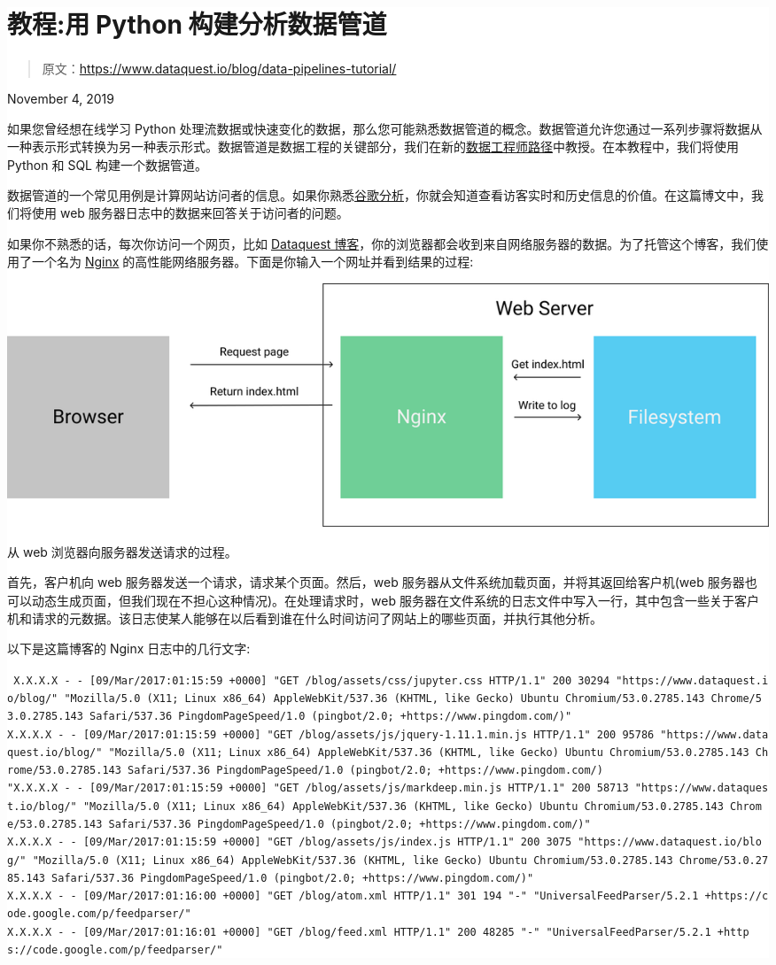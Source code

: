 # 教程:用 Python 构建分析数据管道

> 原文：<https://www.dataquest.io/blog/data-pipelines-tutorial/>

November 4, 2019

如果您曾经想在线学习 Python 处理流数据或快速变化的数据，那么您可能熟悉数据管道的概念。数据管道允许您通过一系列步骤将数据从一种表示形式转换为另一种表示形式。数据管道是数据工程的关键部分，我们在新的[数据工程师路径](https://www.dataquest.io/path/data-engineer)中教授。在本教程中，我们将使用 Python 和 SQL 构建一个数据管道。

数据管道的一个常见用例是计算网站访问者的信息。如果你熟悉[谷歌分析](https://analytics.google.com)，你就会知道查看访客实时和历史信息的价值。在这篇博文中，我们将使用 web 服务器日志中的数据来回答关于访问者的问题。

如果你不熟悉的话，每次你访问一个网页，比如 [Dataquest 博客](https://www.dataquest.io/blog)，你的浏览器都会收到来自网络服务器的数据。为了托管这个博客，我们使用了一个名为 [Nginx](https://www.nginx.com/) 的高性能网络服务器。下面是你输入一个网址并看到结果的过程:

![](img/21280f2e117b236a6c6de65929297168.png)

从 web 浏览器向服务器发送请求的过程。

首先，客户机向 web 服务器发送一个请求，请求某个页面。然后，web 服务器从文件系统加载页面，并将其返回给客户机(web 服务器也可以动态生成页面，但我们现在不担心这种情况)。在处理请求时，web 服务器在文件系统的日志文件中写入一行，其中包含一些关于客户机和请求的元数据。该日志使某人能够在以后看到谁在什么时间访问了网站上的哪些页面，并执行其他分析。

以下是这篇博客的 Nginx 日志中的几行文字:

```
 X.X.X.X - - [09/Mar/2017:01:15:59 +0000] "GET /blog/assets/css/jupyter.css HTTP/1.1" 200 30294 "https://www.dataquest.io/blog/" "Mozilla/5.0 (X11; Linux x86_64) AppleWebKit/537.36 (KHTML, like Gecko) Ubuntu Chromium/53.0.2785.143 Chrome/53.0.2785.143 Safari/537.36 PingdomPageSpeed/1.0 (pingbot/2.0; +https://www.pingdom.com/)"
X.X.X.X - - [09/Mar/2017:01:15:59 +0000] "GET /blog/assets/js/jquery-1.11.1.min.js HTTP/1.1" 200 95786 "https://www.dataquest.io/blog/" "Mozilla/5.0 (X11; Linux x86_64) AppleWebKit/537.36 (KHTML, like Gecko) Ubuntu Chromium/53.0.2785.143 Chrome/53.0.2785.143 Safari/537.36 PingdomPageSpeed/1.0 (pingbot/2.0; +https://www.pingdom.com/)
"X.X.X.X - - [09/Mar/2017:01:15:59 +0000] "GET /blog/assets/js/markdeep.min.js HTTP/1.1" 200 58713 "https://www.dataquest.io/blog/" "Mozilla/5.0 (X11; Linux x86_64) AppleWebKit/537.36 (KHTML, like Gecko) Ubuntu Chromium/53.0.2785.143 Chrome/53.0.2785.143 Safari/537.36 PingdomPageSpeed/1.0 (pingbot/2.0; +https://www.pingdom.com/)"
X.X.X.X - - [09/Mar/2017:01:15:59 +0000] "GET /blog/assets/js/index.js HTTP/1.1" 200 3075 "https://www.dataquest.io/blog/" "Mozilla/5.0 (X11; Linux x86_64) AppleWebKit/537.36 (KHTML, like Gecko) Ubuntu Chromium/53.0.2785.143 Chrome/53.0.2785.143 Safari/537.36 PingdomPageSpeed/1.0 (pingbot/2.0; +https://www.pingdom.com/)"
X.X.X.X - - [09/Mar/2017:01:16:00 +0000] "GET /blog/atom.xml HTTP/1.1" 301 194 "-" "UniversalFeedParser/5.2.1 +https://code.google.com/p/feedparser/"
X.X.X.X - - [09/Mar/2017:01:16:01 +0000] "GET /blog/feed.xml HTTP/1.1" 200 48285 "-" "UniversalFeedParser/5.2.1 +https://code.google.com/p/feedparser/" 
```
